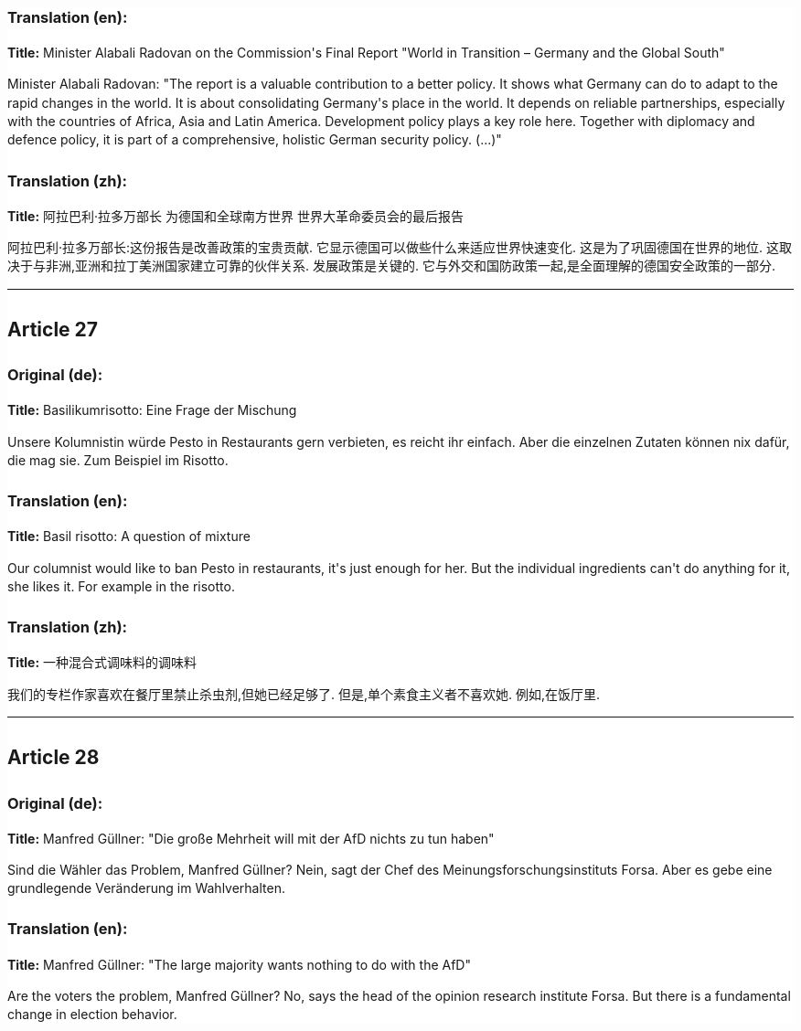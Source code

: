 ### Translation (en):
**Title:** Minister Alabali Radovan on the Commission's Final Report "World in Transition – Germany and the Global South"

Minister Alabali Radovan: "The report is a valuable contribution to a better policy. It shows what Germany can do to adapt to the rapid changes in the world. It is about consolidating Germany's place in the world. It depends on reliable partnerships, especially with the countries of Africa, Asia and Latin America. Development policy plays a key role here. Together with diplomacy and defence policy, it is part of a comprehensive, holistic German security policy. (...)"

### Translation (zh):
**Title:** 阿拉巴利·拉多万部长 为德国和全球南方世界 世界大革命委员会的最后报告

阿拉巴利·拉多万部长:这份报告是改善政策的宝贵贡献. 它显示德国可以做些什么来适应世界快速变化. 这是为了巩固德国在世界的地位. 这取决于与非洲,亚洲和拉丁美洲国家建立可靠的伙伴关系. 发展政策是关键的. 它与外交和国防政策一起,是全面理解的德国安全政策的一部分.

---

## Article 27
### Original (de):
**Title:** Basilikumrisotto: Eine Frage der Mischung

Unsere Kolumnistin würde Pesto in Restaurants gern verbieten, es reicht ihr einfach. Aber die einzelnen Zutaten können nix dafür, die mag sie. Zum Beispiel im Risotto.

### Translation (en):
**Title:** Basil risotto: A question of mixture

Our columnist would like to ban Pesto in restaurants, it's just enough for her. But the individual ingredients can't do anything for it, she likes it. For example in the risotto.

### Translation (zh):
**Title:** 一种混合式调味料的调味料

我们的专栏作家喜欢在餐厅里禁止杀虫剂,但她已经足够了. 但是,单个素食主义者不喜欢她. 例如,在饭厅里.

---

## Article 28
### Original (de):
**Title:** Manfred Güllner: "Die große Mehrheit will mit der AfD nichts zu tun haben"

Sind die Wähler das Problem, Manfred Güllner? Nein, sagt der Chef des Meinungsforschungsinstituts Forsa. Aber es gebe eine grundlegende Veränderung im Wahlverhalten.

### Translation (en):
**Title:** Manfred Güllner: "The large majority wants nothing to do with the AfD"

Are the voters the problem, Manfred Güllner? No, says the head of the opinion research institute Forsa. But there is a fundamental change in election behavior.
